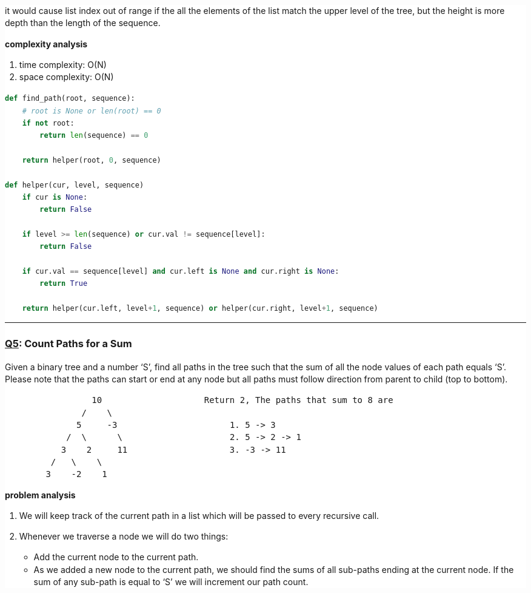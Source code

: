 it would cause list index out of range if the all the elements of the list match the upper level of the tree, but the height is more depth than the length of the sequence.

**complexity analysis**
1. time complexity: O(N)
2. space complexity: O(N)

``` python
def find_path(root, sequence): 
    # root is None or len(root) == 0
    if not root:
        return len(sequence) == 0

    return helper(root, 0, sequence)

def helper(cur, level, sequence)
    if cur is None:
        return False
    
    if level >= len(sequence) or cur.val != sequence[level]:
        return False
    
    if cur.val == sequence[level] and cur.left is None and cur.right is None:
        return True
    
    return helper(cur.left, level+1, sequence) or helper(cur.right, level+1, sequence)
```

---

### [Q5][5]: Count Paths for a Sum

Given a binary tree and a number ‘S’, find all paths in the tree such that the sum of all the node values of each path equals ‘S’. Please note that the paths can start or end at any node but all paths must follow direction from parent to child (top to bottom).

<pre>
                 10                    Return 2, The paths that sum to 8 are
               /    \                  
              5     -3                      1. 5 -> 3
            /  \      \                     2. 5 -> 2 -> 1
           3    2     11                    3. -3 -> 11
         /   \    \
        3    -2    1
</pre>

**problem analysis**
1. We will keep track of the current path in a list which will be passed to every recursive call.

2. Whenever we traverse a node we will do two things:

    - Add the current node to the current path.
    - As we added a new node to the current path, we should find the sums of all sub-paths ending at the current node. If the sum of any sub-path is equal to ‘S’ we will increment our path count.


[1]: https://leetcode.com/problems/path-sum
[2]: https://leetcode.com/problems/path-sum-ii
[3]: https://leetcode.com/problems/sum-root-to-leaf-numbers
[5]: https://leetcode.com/problems/path-sum-iii
[6]: https://leetcode.com/problems/diameter-of-binary-tree
[7]: https://leetcode.com/problems/binary-tree-maximum-path-sum